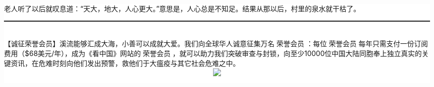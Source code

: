   </div>
 </center>
 <p>
  老人听了以后就叹息道：“天大，地大，人心更大。”意思是，人心总是不知足。结果从那以后，村里的泉水就干枯了。
 </p>
 <center>
  <div style="max-width: 632px;height:180px; display: none; text-align: center; margin: 0 auto; overflow: hidden;overflow-x: hidden;">
   <div id="taboola-midarticle-thumbnails" style="max-width: 632px;height:180px;overflow: hidden;overflow-x: hidden;">
   </div>
  </div>
  <div>
   <center>
    <div id="div-gpt-ad-1589559869784-0">
    </div>
   </center>
  </div>
 </center>
 <p style="margin-bottom:12px;">
  <hr style="border-top: 1px dashed  ;" width="100%"/>
  <br/>
  【诚征荣誉会员】溪流能够汇成大海，小善可以成就大爱。我们向全球华人诚意征集万名
  <span href="/kzgd/subscribe.html" target="_blank">
   荣誉会员
  </span>
  ：每位
  <span href="/kzgd/subscribe.html" target="_blank">
   荣誉会员
  </span>
  每年只需支付一份订阅费用（$68美元/年），成为《看中国》网站的
  <span href="/kzgd/subscribe.html" target="_blank">
   荣誉会员
  </span>
  ，就可以助力我们突破审查与封锁，向至少10000位中国大陆同胞奉上独立真实的关键资讯，在危难时刻向他们发出预警，救他们于大瘟疫与其它社会危难之中。
  <center>
   <span href="https://account.secretchina.com/planshopcart.php?pid=2020plana&amp;carf=add&amp;code=b5">
    <img src="/kzgd/ad/join_membership_728x90.jpg" width="100%"/>
   </span>
  </center>
  <center>
   <div style="max-width: 632px;height:180px; display: none; text-align: center; margin: 0 auto; overflow: hidden;overflow-x: hidden;">
    <div id="taboola-midarticle-thumbnails" style="max-width: 632px;height:180px;overflow: hidden;overflow-x: hidden;">
    </div>
   </div>
   <div>
    <center>
     <div id="div-gpt-ad-1589559869784-0">
     </div>
    </center>
   </div>
  </center>
  <center>
   <div>
    <div id="txt-mid2-t22-2017" style="display: block;margin-top:8px;max-height: 351px;  overflow: hidden;">
     <div id="SC-21xx">
     </div>
     <ins class="adsbygoogle" data-ad-client="ca-pub-1276641434651360" data-ad-format="auto" data-ad-slot="4301710469" data-full-width-responsive="true" style="display:block">